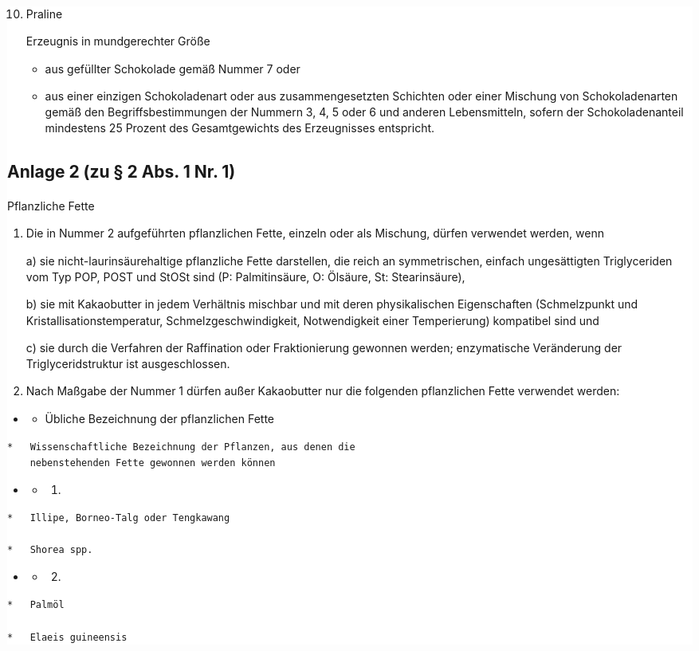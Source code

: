 
10. Praline

    Erzeugnis in mundgerechter Größe

    -   aus gefüllter Schokolade gemäß Nummer 7 oder


    -   aus einer einzigen Schokoladenart oder aus zusammengesetzten Schichten
        oder einer Mischung von Schokoladenarten gemäß den
        Begriffsbestimmungen der Nummern 3, 4, 5 oder 6 und anderen
        Lebensmitteln, sofern der Schokoladenanteil mindestens 25 Prozent des
        Gesamtgewichts des Erzeugnisses entspricht.

## Anlage 2 (zu § 2 Abs. 1 Nr. 1)

Pflanzliche Fette

1.  Die in Nummer 2 aufgeführten pflanzlichen Fette, einzeln oder als
    Mischung, dürfen verwendet werden, wenn

    a)  sie nicht-laurinsäurehaltige pflanzliche Fette darstellen, die reich
        an symmetrischen, einfach ungesättigten Triglyceriden vom Typ POP,
        POST und StOSt sind (P: Palmitinsäure, O: Ölsäure, St: Stearinsäure),


    b)  sie mit Kakaobutter in jedem Verhältnis mischbar und mit deren
        physikalischen Eigenschaften (Schmelzpunkt und
        Kristallisationstemperatur, Schmelzgeschwindigkeit, Notwendigkeit
        einer Temperierung) kompatibel sind und


    c)  sie durch die Verfahren der Raffination oder Fraktionierung gewonnen
        werden; enzymatische Veränderung der Triglyceridstruktur ist
        ausgeschlossen.





2.  Nach Maßgabe der Nummer 1 dürfen außer Kakaobutter nur die folgenden
    pflanzlichen Fette verwendet werden:




*    *   Übliche Bezeichnung der pflanzlichen Fette

    *   Wissenschaftliche Bezeichnung der Pflanzen, aus denen die
        nebenstehenden Fette gewonnen werden können


*    *   1.

    *   Illipe, Borneo-Talg oder Tengkawang

    *   Shorea spp.


*    *   2.

    *   Palmöl

    *   Elaeis guineensis
